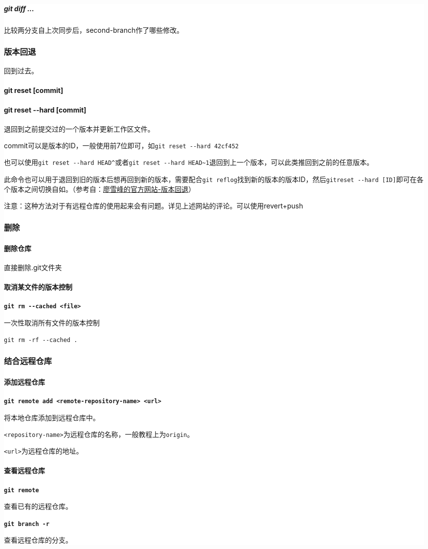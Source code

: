 ##### git diff <first-branch>...<second-branch>

比较两分支自上次同步后，second-branch作了哪些修改。

### 版本回退

回到过去。

#### git reset [commit]

#### git reset --hard [commit]

退回到之前提交过的一个版本并更新工作区文件。

commit可以是版本的ID，一般使用前7位即可，如`git reset --hard 42cf452`

也可以使用`git reset --hard HEAD^`或者`git reset --hard HEAD~1`退回到上一个版本，可以此类推回到之前的任意版本。

此命令也可以用于退回到旧的版本后想再回到新的版本，需要配合`git reflog`找到新的版本的版本ID，然后`gitreset --hard [ID]`即可在各个版本之间切换自如。（参考自：[廖雪峰的官方网站-版本回退](https://www.liaoxuefeng.com/wiki/0013739516305929606dd18361248578c67b8067c8c017b000/0013744142037508cf42e51debf49668810645e02887691000/)）

注意：这种方法对于有远程仓库的使用起来会有问题。详见上述网站的评论。可以使用revert+push

### 删除

#### 删除仓库

直接删除.git文件夹

#### 取消某文件的版本控制

**`git rm --cached <file>`**

一次性取消所有文件的版本控制

`git rm -rf --cached .`

### 结合远程仓库

#### 添加远程仓库

**`git remote add <remote-repository-name> <url>`**

将本地仓库添加到远程仓库中。

`<repository-name>`为远程仓库的名称，一般教程上为`origin`。

`<url>`为远程仓库的地址。

#### 查看远程仓库

**`git remote`**

查看已有的远程仓库。

**`git branch -r`**

查看远程仓库的分支。
